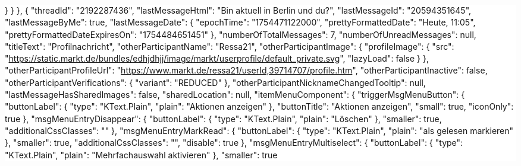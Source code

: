 }
}
},
{
"threadId": "2192287436",
"lastMessageHtml": "Bin aktuell in Berlin und du?",
"lastMessageId": "20594351645",
"lastMessageByMe": true,
"lastMessageDate": {
"epochTime": "1754471122000",
"prettyFormattedDate": "Heute, 11:05",
"prettyFormattedDateExpiresOn": "1754484651451"
},
"numberOfTotalMessages": 7,
"numberOfUnreadMessages": null,
"titleText": "Profilnachricht",
"otherParticipantName": "Ressa21",
"otherParticipantImage": {
"profileImage": {
"src": "https://static.markt.de/bundles/edhjdhjj/image/markt/userprofile/default_private.svg",
"lazyLoad": false
}
},
"otherParticipantProfileUrl": "https://www.markt.de/ressa21/userId,39714707/profile.htm",
"otherParticipantInactive": false,
"otherParticipantVerifications": {
"variant": "REDUCED"
},
"otherParticipantNicknameChangedTooltip": null,
"lastMessageHasSharedImages": false,
"sharedLocation": null,
"itemMenuComponent": {
"triggerMsgMenuButton": {
"buttonLabel": {
"type": "KText.Plain",
"plain": "Aktionen anzeigen"
},
"buttonTitle": "Aktionen anzeigen",
"small": true,
"iconOnly": true
},
"msgMenuEntryDisappear": {
"buttonLabel": {
"type": "KText.Plain",
"plain": "Löschen"
},
"smaller": true,
"additionalCssClasses": ""
},
"msgMenuEntryMarkRead": {
"buttonLabel": {
"type": "KText.Plain",
"plain": "als gelesen markieren"
},
"smaller": true,
"additionalCssClasses": "",
"disable": true
},
"msgMenuEntryMultiselect": {
"buttonLabel": {
"type": "KText.Plain",
"plain": "Mehrfachauswahl aktivieren"
},
"smaller": true